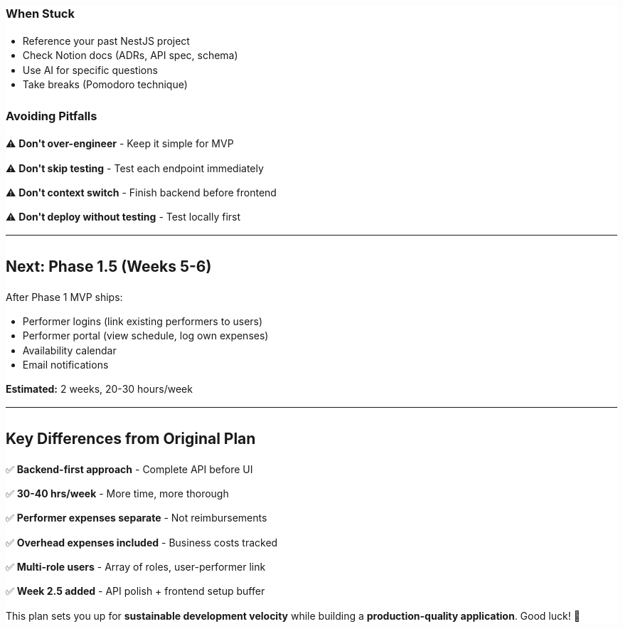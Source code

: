 ### When Stuck

- Reference your past NestJS project
- Check Notion docs (ADRs, API spec, schema)
- Use AI for specific questions
- Take breaks (Pomodoro technique)

### Avoiding Pitfalls

⚠️ **Don't over-engineer** - Keep it simple for MVP

⚠️ **Don't skip testing** - Test each endpoint immediately

⚠️ **Don't context switch** - Finish backend before frontend

⚠️ **Don't deploy without testing** - Test locally first

---

## Next: Phase 1.5 (Weeks 5-6)

After Phase 1 MVP ships:

- Performer logins (link existing performers to users)
- Performer portal (view schedule, log own expenses)
- Availability calendar
- Email notifications

**Estimated:** 2 weeks, 20-30 hours/week

---

## Key Differences from Original Plan

✅ **Backend-first approach** - Complete API before UI

✅ **30-40 hrs/week** - More time, more thorough

✅ **Performer expenses separate** - Not reimbursements

✅ **Overhead expenses included** - Business costs tracked

✅ **Multi-role users** - Array of roles, user-performer link

✅ **Week 2.5 added** - API polish + frontend setup buffer

This plan sets you up for **sustainable development velocity** while building a **production-quality application**. Good luck! 🚀